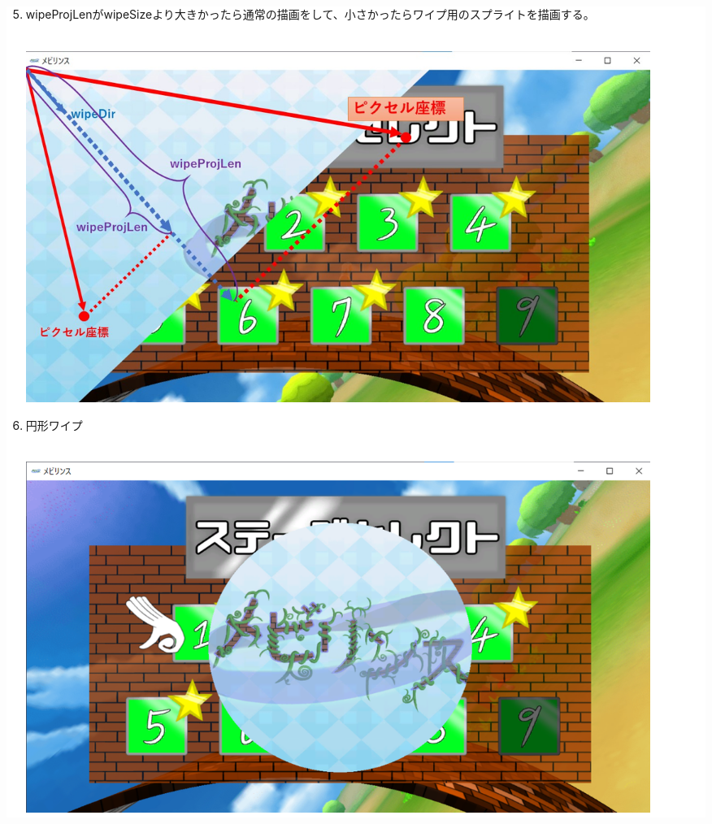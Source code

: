    5. wipeProjLenがwipeSizeより大きかったら通常の描画をして、小さかったらワイプ用のスプライトを描画する。
   
      <br>
      <img src = "images/リニアワイプ2.jpg" ald = "リニアワイプ" width = "768" height = "432">
      <br>


2. 円形ワイプ

    <br>
    <img src = "images/円形ワイプ1.png" ald = "円形ワイプ" width = "768" height = "432">
    <br>
